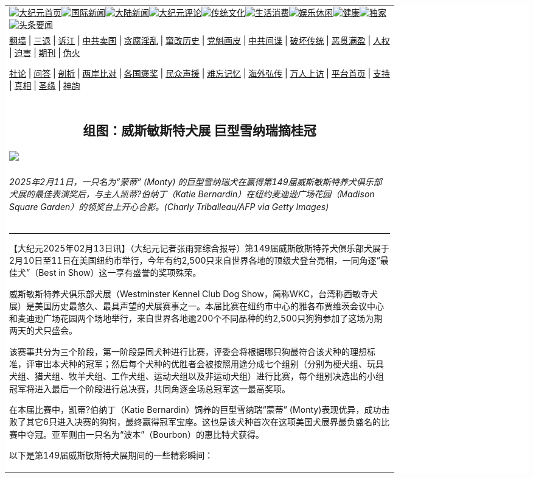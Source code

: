 <a name="1" id="1" target="_blank"></a><span id="1"></span>
<table align=center border="0"><tr><td colspan="2" VALIGN=TOP><a href="https://github.com/1992513/djy/blob/master/gb/nf1351518.md#1"><img src="https://raw.githubusercontent.com/1992513/www/master/t/djy/1.jpg" title="大纪元首页" alt="大纪元首页"></a><a href="https://github.com/1992513/djy/blob/master/gb/n24hr.md#1"><img src="https://raw.githubusercontent.com/1992513/www/master/t/djy/3.jpg" title="国际新闻" alt="国际新闻"></a><a href="https://github.com/1992513/djy/blob/master/gb/nsc413.md#1"><img src="https://raw.githubusercontent.com/1992513/www/master/t/djy/4.jpg" title="大陆新闻" alt="大陆新闻"></a><a href="https://github.com/1992513/djy/blob/master/gb/news392.md#1"><img src="https://raw.githubusercontent.com/1992513/www/master/t/djy/5.jpg" title="大纪元评论" alt="大纪元评论"></a><a href="https://github.com/1992513/djy/blob/master/gb/news2007.md#1"><img src="https://raw.githubusercontent.com/1992513/www/master/t/djy/6.jpg" title="传统文化" alt="传统文化"></a><a href="https://github.com/1992513/djy/blob/master/gb/news2008.md#1"><img src="https://raw.githubusercontent.com/1992513/www/master/t/djy/7.jpg" title="生活消费" alt="生活消费"></a><a href="https://github.com/1992513/djy/blob/master/gb/ncyule.md#1"><img src="https://raw.githubusercontent.com/1992513/www/master/t/djy/8.jpg" title="娱乐休闲" alt="娱乐休闲"></a><a href="https://github.com/1992513/djy/blob/master/gb/nsc1002.md#1"><img src="https://raw.githubusercontent.com/1992513/www/master/t/djy/9.jpg" title="健康" alt="健康"></a><a href="https://github.com/1992513/djy/blob/master/gb/nf6092.md#1"><img src="https://raw.githubusercontent.com/1992513/www/master/t/djy/10a.jpg" title="独家" alt="独家"></a><a href="https://github.com/1992513/djy/blob/master/gb/nf4514.md#1"><img src="https://raw.githubusercontent.com/1992513/www/master/t/djy/12a.jpg" title="头条要闻" alt="头条要闻"></a></td></tr>
<tr><td colspan="2" VALIGN=TOP><a target="_blank" href="https://github.com/1992513/www/blob/master/README.md?zsrh#1">翻墙</a> | <a target="_blank" href="https://github.com/1992513/djy/blob/master/gb/nf5657.md#1">三退</a> | <a target="_blank" href="https://github.com/1992513/djy/blob/master/gb/nf6124.md#1">诉江</a> | <a target="_blank" href="https://github.com/1992513/djy/blob/master/gb/nf1176117.md#1">中共卖国</a> | <a target="_blank" href="https://github.com/1992513/djy/blob/master/gb/nf5773.md#1">贪腐淫乱</a> | <a target="_blank" href="https://github.com/1992513/djy/blob/master/gb/nf1176115.md#1">窜改历史</a> | <a target="_blank" href="https://github.com/1992513/djy/blob/master/gb/nf1176107.md#1">党魁画皮</a> | <a target="_blank" href="https://github.com/1992513/djy/blob/master/gb/nf1320400.md#1">中共间谍</a> | <a target="_blank" href="https://github.com/1992513/djy/blob/master/gb/nf1176114.md#1">破坏传统</a> | <a target="_blank" href="https://github.com/1992513/ntdtv/blob/master/gb/prog447_1.md#1">恶贯满盈</a> | <a target="_blank" href="https://github.com/1992513/djy/blob/master/gb/ncid278.md#1">人权</a> | <a target="_blank" href="https://github.com/1992513/djy/blob/master/gb/nf1176111.md#1">迫害</a> | <a target="_blank" href="https://gitlab.com/szzdlab/mh-qikan/blob/master/README.md#1">期刊</a> | <a target="_blank" href="https://github.com/1992513/djy/blob/master/gb/nf5562.md#1">伪火</a></p><p><a target="_blank" href="https://github.com/1992513/djy/blob/master/gb/9p.md#1">社论</a> | <a target="_blank" href="https://github.com/1992513/djy/blob/master/gb/nf4378.md#1">问答</a> | <a target="_blank" href="https://github.com/1992513/djy/blob/master/gb/nf5792.md#1">剖析</a> | <a target="_blank" href="https://github.com/1992513/djy/blob/master/gb/nf5735.md#1">两岸比对</a> | <a target="_blank" href="https://github.com/1992513/djy/blob/master/gb/nf6119.md#1">各国褒奖</a> | <a target="_blank" href="https://github.com/1992513/djy/blob/master/gb/nf6120.md#1">民众声援</a> | <a target="_blank" href="https://github.com/1992513/djy/blob/master/gb/nf1188594.md#1">难忘记忆</a> | <a target="_blank" href="https://github.com/1992513/djy/blob/master/gb/nf3180.md#1">海外弘传</a> | <a target="_blank" href="https://github.com/1992513/djy/blob/master/gb/nf5410.md#1">万人上访</a> | <a target="_blank" href="https://github.com/1992513/www/blob/master/README.md?zsrh#1">平台首页</a> | <a target="_blank" href="https://github.com/1992513/djy/blob/master/gb/nf4386.md#1">支持</a> | <a target="_blank" href="https://github.com/1992513/djy/blob/master/gb/nf4389.md#1">真相</a> | <a target="_blank" href="https://github.com/1992513/djy/blob/master/gb/nf5790.md#1">圣缘</a> | <a target="_blank" href="https://github.com/1992513/djy/blob/master/gb/nf4786.md#1">神韵</a></td></tr>
<tr><td VALIGN=TOP width="626"><h2 align=center>组图：威斯敏斯特犬展 巨型雪纳瑞摘桂冠</h2>
<img width="600" src="https://i.epochtimes.com/assets/uploads/2025/02/id14436220-GettyImages-2198419527-600x400.jpg" />
<h6>2025年2月11日，一只名为“蒙蒂” (Monty) 的巨型雪纳瑞犬在赢得第149届威斯敏斯特养犬俱乐部犬展的最佳表演奖后，与主人凯蒂?伯纳丁（Katie Bernardin）在纽约麦迪逊广场花园（Madison Square Garden）的领奖台上开心合影。(Charly Triballeau/AFP via Getty Images)
</h6>
<hr>
	<p>【大纪元2025年02月13日讯】（大纪元记者张雨霏综合报导）第149届威斯敏斯特养犬俱乐部犬展于2月10日至11日在美国纽约市举行，今年有约2,500只来自世界各地的顶级犬登台亮相，一同角逐“最佳犬”（Best in Show）这一享有盛誉的奖项殊荣。</p>
<p>威斯敏斯特养犬俱乐部犬展（Westminster Kennel Club Dog Show，简称WKC，台湾称西敏寺犬展）是美国历史最悠久、最具声望的犬展赛事之一。本届比赛在纽约市中心的雅各布贾维茨会议中心和麦迪逊广场花园两个场地举行，来自世界各地逾200个不同品种的约2,500只狗狗参加了这场为期两天的犬只盛会。</p>
<p>该赛事共分为三个阶段，第一阶段是同犬种进行比赛，评委会将根据哪只狗最符合该犬种的理想标准，评审出本犬种的冠军；然后每个犬种的优胜者会被按照用途分成七个组别（分别为梗犬组、玩具犬组、猎犬组、牧羊犬组、工作犬组、运动犬组以及非运动犬组）进行比赛，每个组别决选出的小组冠军将进入最后一个阶段进行总决赛，共同角逐全场总冠军这一最高奖项。</p>
<p>在本届比赛中，凯蒂?伯纳丁（Katie Bernardin）饲养的巨型雪纳瑞“蒙蒂” (Monty)表现优异，成功击败了其它6只进入决赛的狗狗，最终赢得冠军宝座。这也是该犬种首次在这项美国犬展界最负盛名的比赛中夺冠。亚军则由一只名为“波本”（Bourbon）的惠比特犬获得。</p>
<p>以下是第149届威斯敏斯特犬展期间的一些精彩瞬间：</p>